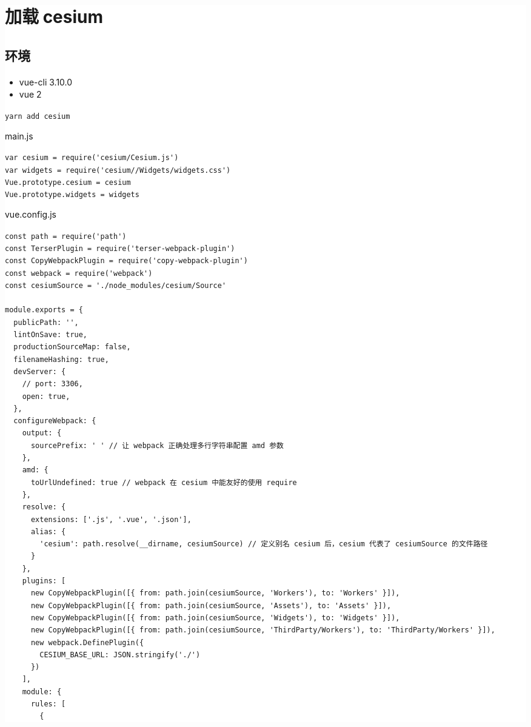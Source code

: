 # 加载 cesium

## 环境

-   vue-cli 3.10.0
-   vue 2

```bash
yarn add cesium
```

main.js

```
var cesium = require('cesium/Cesium.js')
var widgets = require('cesium//Widgets/widgets.css')
Vue.prototype.cesium = cesium
Vue.prototype.widgets = widgets
```

vue.config.js

```
const path = require('path')
const TerserPlugin = require('terser-webpack-plugin')
const CopyWebpackPlugin = require('copy-webpack-plugin')
const webpack = require('webpack')
const cesiumSource = './node_modules/cesium/Source'

module.exports = {
  publicPath: '',
  lintOnSave: true,
  productionSourceMap: false,
  filenameHashing: true,
  devServer: {
    // port: 3306,
    open: true,
  },
  configureWebpack: {
    output: {
      sourcePrefix: ' ' // 让 webpack 正确处理多行字符串配置 amd 参数
    },
    amd: {
      toUrlUndefined: true // webpack 在 cesium 中能友好的使用 require
    },
    resolve: {
      extensions: ['.js', '.vue', '.json'],
      alias: {
        'cesium': path.resolve(__dirname, cesiumSource) // 定义别名 cesium 后，cesium 代表了 cesiumSource 的文件路径
      }
    },
    plugins: [
      new CopyWebpackPlugin([{ from: path.join(cesiumSource, 'Workers'), to: 'Workers' }]),
      new CopyWebpackPlugin([{ from: path.join(cesiumSource, 'Assets'), to: 'Assets' }]),
      new CopyWebpackPlugin([{ from: path.join(cesiumSource, 'Widgets'), to: 'Widgets' }]),
      new CopyWebpackPlugin([{ from: path.join(cesiumSource, 'ThirdParty/Workers'), to: 'ThirdParty/Workers' }]),
      new webpack.DefinePlugin({
        CESIUM_BASE_URL: JSON.stringify('./')
      })
    ],
    module: {
      rules: [
        {
```